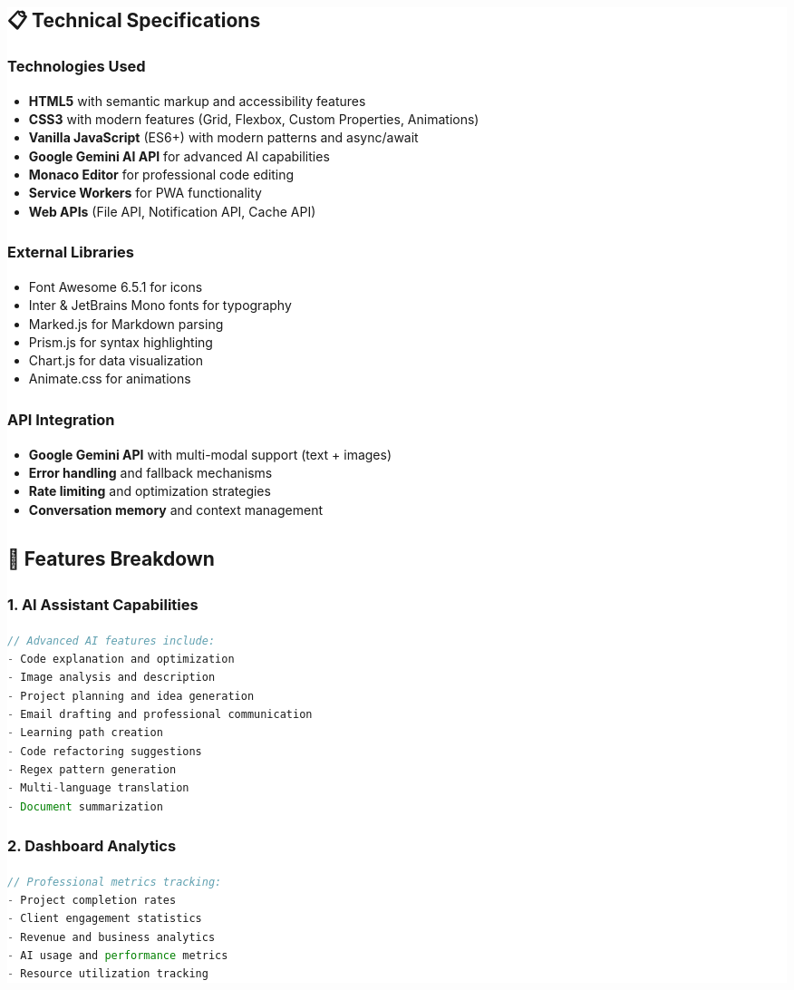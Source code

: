 ## 📋 Technical Specifications

### Technologies Used
- **HTML5** with semantic markup and accessibility features
- **CSS3** with modern features (Grid, Flexbox, Custom Properties, Animations)
- **Vanilla JavaScript** (ES6+) with modern patterns and async/await
- **Google Gemini AI API** for advanced AI capabilities
- **Monaco Editor** for professional code editing
- **Service Workers** for PWA functionality
- **Web APIs** (File API, Notification API, Cache API)

### External Libraries
- Font Awesome 6.5.1 for icons
- Inter & JetBrains Mono fonts for typography
- Marked.js for Markdown parsing
- Prism.js for syntax highlighting
- Chart.js for data visualization
- Animate.css for animations

### API Integration
- **Google Gemini API** with multi-modal support (text + images)
- **Error handling** and fallback mechanisms
- **Rate limiting** and optimization strategies
- **Conversation memory** and context management

## 🚀 Features Breakdown

### 1. AI Assistant Capabilities
```javascript
// Advanced AI features include:
- Code explanation and optimization
- Image analysis and description
- Project planning and idea generation
- Email drafting and professional communication
- Learning path creation
- Code refactoring suggestions
- Regex pattern generation
- Multi-language translation
- Document summarization
```

### 2. Dashboard Analytics
```javascript
// Professional metrics tracking:
- Project completion rates
- Client engagement statistics  
- Revenue and business analytics
- AI usage and performance metrics
- Resource utilization tracking
```
